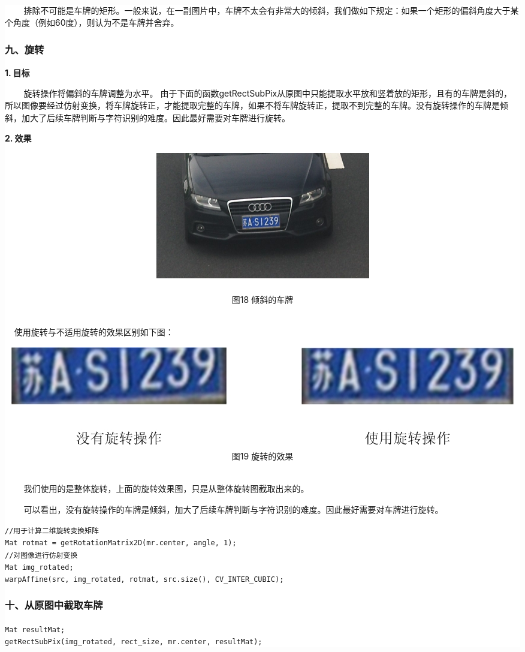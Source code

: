 &nbsp;&nbsp;&nbsp;&nbsp;&nbsp;&nbsp;&nbsp;&nbsp;排除不可能是车牌的矩形。一般来说，在一副图片中，车牌不太会有非常大的倾斜，我们做如下规定：如果一个矩形的偏斜角度大于某个角度（例如60度），则认为不是车牌并舍弃。  

### 九、旋转  

**1. 目标**  

&nbsp;&nbsp;&nbsp;&nbsp;&nbsp;&nbsp;&nbsp;&nbsp;旋转操作将偏斜的车牌调整为水平。 由于下面的函数getRectSubPix从原图中只能提取水平放和竖着放的矩形，且有的车牌是斜的，所以图像要经过仿射变换，将车牌旋转正，才能提取完整的车牌，如果不将车牌旋转正，提取不到完整的车牌。没有旋转操作的车牌是倾斜，加大了后续车牌判断与字符识别的难度。因此最好需要对车牌进行旋转。

**2. 效果**  

<div align=center> <img src="./image/qinxie.jpg"/> </div><br>    
<div align=center>图18 倾斜的车牌</div><br> 

&nbsp;&nbsp;&nbsp;&nbsp;使用旋转与不适用旋转的效果区别如下图：  

<div align=center> <img src="./image/rotated.jpg"/> </div>
<div align=center>图19 旋转的效果</div><br>  

&nbsp;&nbsp;&nbsp;&nbsp;&nbsp;&nbsp;&nbsp;&nbsp;我们使用的是整体旋转，上面的旋转效果图，只是从整体旋转图截取出来的。  

&nbsp;&nbsp;&nbsp;&nbsp;&nbsp;&nbsp;&nbsp;&nbsp;可以看出，没有旋转操作的车牌是倾斜，加大了后续车牌判断与字符识别的难度。因此最好需要对车牌进行旋转。  

    //用于计算二维旋转变换矩阵
	Mat rotmat = getRotationMatrix2D(mr.center, angle, 1);
	//对图像进行仿射变换
	Mat img_rotated;
	warpAffine(src, img_rotated, rotmat, src.size(), CV_INTER_CUBIC);

### 十、从原图中截取车牌  

    Mat resultMat;
	getRectSubPix(img_rotated, rect_size, mr.center, resultMat);
